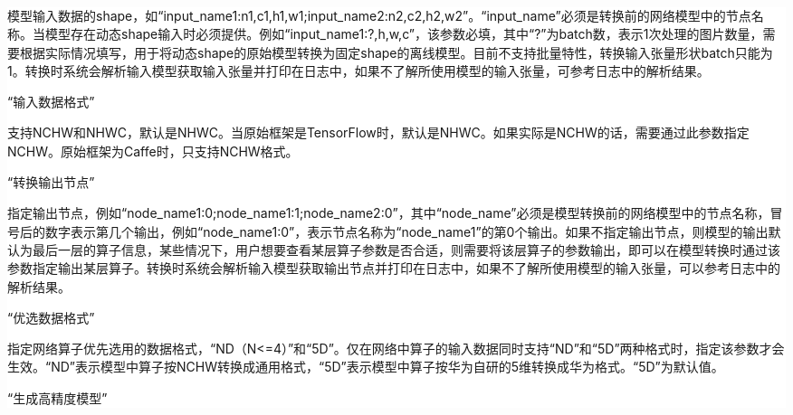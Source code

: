 <td class="cellrowborder" valign="top" width="74%" headers="mcps1.2.3.1.2 "><p id="p01741335619"><a name="p01741335619"></a><a name="p01741335619"></a>模型输入数据的shape，如<span class="parmvalue" id="parmvalue16741229121118"><a name="parmvalue16741229121118"></a><a name="parmvalue16741229121118"></a>“input_name1:n1,c1,h1,w1;input_name2:n2,c2,h2,w2”</span>。<span class="parmname" id="parmname1967416299115"><a name="parmname1967416299115"></a><a name="parmname1967416299115"></a>“input_name”</span>必须是转换前的网络模型中的节点名称。当模型存在动态shape输入时必须提供。例如<span class="parmname" id="parmname467462912114"><a name="parmname467462912114"></a><a name="parmname467462912114"></a>“input_name1:?,h,w,c”</span>，该参数必填，其中“?”为batch数，表示1次处理的图片数量，需要根据实际情况填写，用于将动态shape的原始模型转换为固定shape的离线模型。目前不支持批量特性，转换输入张量形状batch只能为1。转换时系统会解析输入模型获取输入张量并打印在日志中，如果不了解所使用模型的输入张量，可参考日志中的解析结果。</p>
</td>
</tr>
<tr id="row2070976135919"><td class="cellrowborder" valign="top" width="26%" headers="mcps1.2.3.1.1 "><p id="p270976195913"><a name="p270976195913"></a><a name="p270976195913"></a><span class="parmname" id="parmname11107121995920"><a name="parmname11107121995920"></a><a name="parmname11107121995920"></a>“输入数据格式”</span></p>
</td>
<td class="cellrowborder" valign="top" width="74%" headers="mcps1.2.3.1.2 "><p id="p1770920611599"><a name="p1770920611599"></a><a name="p1770920611599"></a>支持NCHW和NHWC，默认是NHWC。当原始框架是TensorFlow时，默认是NHWC。如果实际是NCHW的话，需要通过此参数指定NCHW。原始框架为Caffe时，只支持NCHW格式。</p>
</td>
</tr>
<tr id="row457718218590"><td class="cellrowborder" valign="top" width="26%" headers="mcps1.2.3.1.1 "><p id="p357792115918"><a name="p357792115918"></a><a name="p357792115918"></a><span class="parmname" id="parmname7342113205910"><a name="parmname7342113205910"></a><a name="parmname7342113205910"></a>“转换输出节点”</span></p>
</td>
<td class="cellrowborder" valign="top" width="74%" headers="mcps1.2.3.1.2 "><p id="p145771224593"><a name="p145771224593"></a><a name="p145771224593"></a>指定输出节点，例如<span class="parmvalue" id="parmvalue187591741716"><a name="parmvalue187591741716"></a><a name="parmvalue187591741716"></a>“node_name1:0;node_name1:1;node_name2:0”</span>，其中<span class="parmname" id="parmname1975964417"><a name="parmname1975964417"></a><a name="parmname1975964417"></a>“node_name”</span>必须是模型转换前的网络模型中的节点名称，冒号后的数字表示第几个输出，例如<span class="parmvalue" id="parmvalue576020415112"><a name="parmvalue576020415112"></a><a name="parmvalue576020415112"></a>“node_name1:0”</span>，表示节点名称为<span class="parmname" id="parmname18760341517"><a name="parmname18760341517"></a><a name="parmname18760341517"></a>“node_name1”</span>的第0个输出。如果不指定输出节点，则模型的输出默认为最后一层的算子信息，某些情况下，用户想要查看某层算子参数是否合适，则需要将该层算子的参数输出，即可以在模型转换时通过该参数指定输出某层算子。转换时系统会解析输入模型获取输出节点并打印在日志中，如果不了解所使用模型的输入张量，可以参考日志中的解析结果。</p>
</td>
</tr>
<tr id="row239453865914"><td class="cellrowborder" valign="top" width="26%" headers="mcps1.2.3.1.1 "><p id="p739413812590"><a name="p739413812590"></a><a name="p739413812590"></a><span class="parmname" id="parmname37739541591"><a name="parmname37739541591"></a><a name="parmname37739541591"></a>“优选数据格式”</span></p>
</td>
<td class="cellrowborder" valign="top" width="74%" headers="mcps1.2.3.1.2 "><p id="p123949383592"><a name="p123949383592"></a><a name="p123949383592"></a>指定网络算子优先选用的数据格式，<span class="parmvalue" id="parmvalue31736351003"><a name="parmvalue31736351003"></a><a name="parmvalue31736351003"></a>“ND（N&lt;=4）”</span>和<span class="parmvalue" id="parmvalue617363512017"><a name="parmvalue617363512017"></a><a name="parmvalue617363512017"></a>“5D”</span>。仅在网络中算子的输入数据同时支持<span class="parmvalue" id="parmvalue1617393519018"><a name="parmvalue1617393519018"></a><a name="parmvalue1617393519018"></a>“ND”</span>和<span class="parmvalue" id="parmvalue817310357018"><a name="parmvalue817310357018"></a><a name="parmvalue817310357018"></a>“5D”</span>两种格式时，指定该参数才会生效。<span class="parmvalue" id="parmvalue417310356011"><a name="parmvalue417310356011"></a><a name="parmvalue417310356011"></a>“ND”</span>表示模型中算子按NCHW转换成通用格式，<span class="parmvalue" id="parmvalue9173113519013"><a name="parmvalue9173113519013"></a><a name="parmvalue9173113519013"></a>“5D”</span>表示模型中算子按华为自研的5维转换成华为格式。<span class="parmvalue" id="parmvalue01733354016"><a name="parmvalue01733354016"></a><a name="parmvalue01733354016"></a>“5D”</span>为默认值。</p>
</td>
</tr>
<tr id="row18385134265914"><td class="cellrowborder" valign="top" width="26%" headers="mcps1.2.3.1.1 "><p id="p138554255911"><a name="p138554255911"></a><a name="p138554255911"></a><span class="parmname" id="parmname41921813011"><a name="parmname41921813011"></a><a name="parmname41921813011"></a>“生成高精度模型”</span></p>
</td>